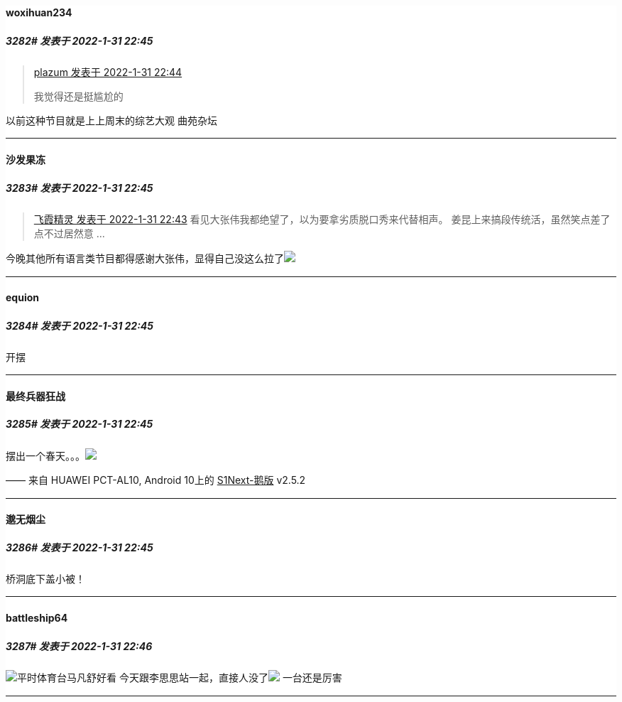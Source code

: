 ####  woxihuan234  
##### 3282#       发表于 2022-1-31 22:45

<blockquote><a href="httphttps://bbs.saraba1st.com/2b/forum.php?mod=redirect&amp;goto=findpost&amp;pid=54503587&amp;ptid=2050091" target="_blank">plazum 发表于 2022-1-31 22:44</a>

我觉得还是挺尴尬的</blockquote>
以前这种节目就是上上周末的综艺大观 曲苑杂坛

*****

####  沙发果冻  
##### 3283#       发表于 2022-1-31 22:45

<blockquote><a href="httphttps://bbs.saraba1st.com/2b/forum.php?mod=redirect&amp;goto=findpost&amp;pid=54503556&amp;ptid=2050091" target="_blank">飞霞精灵 发表于 2022-1-31 22:43</a>
 看见大张伟我都绝望了，以为要拿劣质脱口秀来代替相声。 姜昆上来搞段传统活，虽然笑点差了点不过居然意 ...</blockquote>
今晚其他所有语言类节目都得感谢大张伟，显得自己没这么拉了<img src="https://static.saraba1st.com/image/smiley/face2017/048.png" referrerpolicy="no-referrer">

*****

####  equion  
##### 3284#       发表于 2022-1-31 22:45

开摆

*****

####  最终兵器狂战  
##### 3285#       发表于 2022-1-31 22:45

摆出一个春天。。。<img src="https://static.saraba1st.com/image/smiley/face2017/022.png" referrerpolicy="no-referrer">

—— 来自 HUAWEI PCT-AL10, Android 10上的 [S1Next-鹅版](https://github.com/ykrank/S1-Next/releases) v2.5.2

*****

####  邈无烟尘  
##### 3286#       发表于 2022-1-31 22:45

桥洞底下盖小被！

*****

####  battleship64  
##### 3287#       发表于 2022-1-31 22:46

<img src="https://static.saraba1st.com/image/smiley/face2017/065.png" referrerpolicy="no-referrer">平时体育台马凡舒好看
今天跟李思思站一起，直接人没了<img src="https://static.saraba1st.com/image/smiley/face2017/067.png" referrerpolicy="no-referrer">
一台还是厉害

*****
